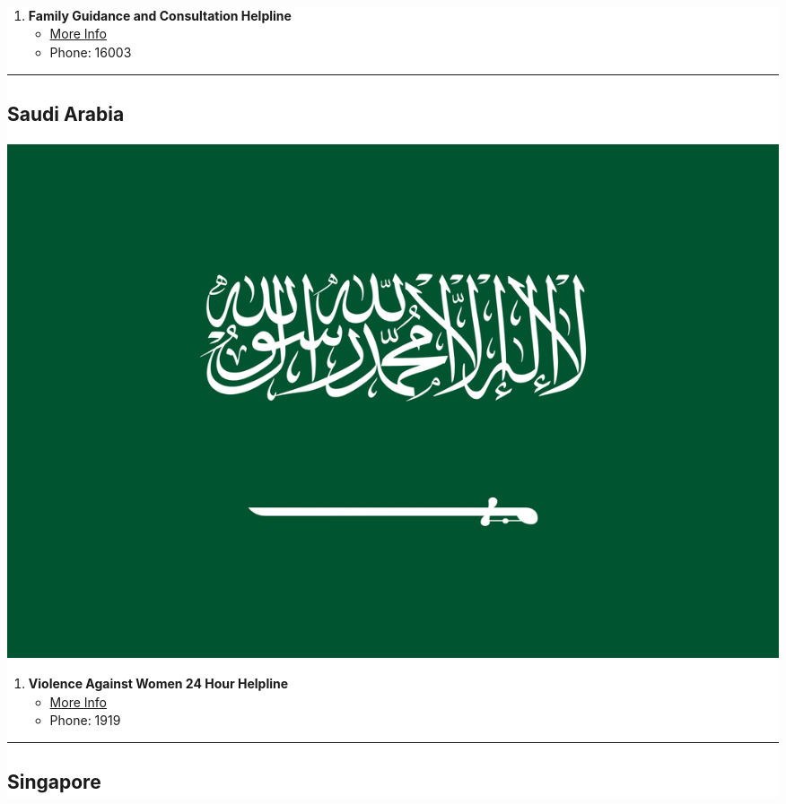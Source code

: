 1. **Family Guidance and Consultation Helpline**
   - [More Info](https://www.wifaq.org.qa/ar/contacts)
   - Phone: 16003

---

## Saudi Arabia
![Saudi Arabia Flag](./flags/Saudi%20Arabia.png)

1. **Violence Against Women 24 Hour Helpline**
   - [More Info](https://hrsd.gov.sa/en/%D8%A7%D9%86%D9%81%D9%88%D8%AC%D8%B1%D8%A7%D9%81%D9%8A%D9%83/family-violence-reporting-center-1919)
   - Phone: 1919

---

## Singapore